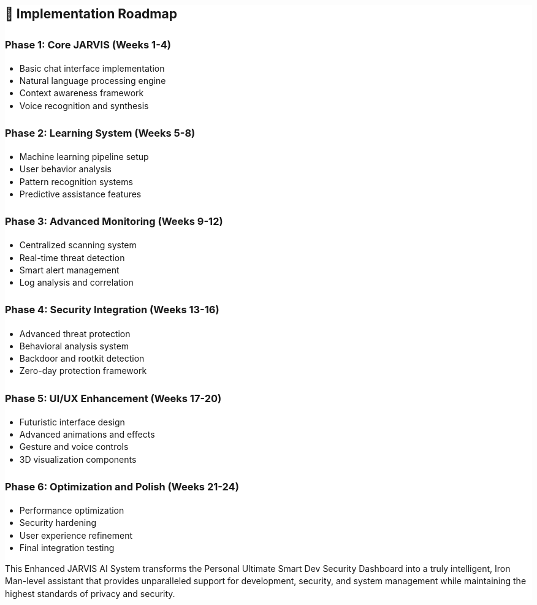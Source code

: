 ## 🚀 Implementation Roadmap

### Phase 1: Core JARVIS (Weeks 1-4)
- Basic chat interface implementation
- Natural language processing engine
- Context awareness framework
- Voice recognition and synthesis

### Phase 2: Learning System (Weeks 5-8)
- Machine learning pipeline setup
- User behavior analysis
- Pattern recognition systems
- Predictive assistance features

### Phase 3: Advanced Monitoring (Weeks 9-12)
- Centralized scanning system
- Real-time threat detection
- Smart alert management
- Log analysis and correlation

### Phase 4: Security Integration (Weeks 13-16)
- Advanced threat protection
- Behavioral analysis system
- Backdoor and rootkit detection
- Zero-day protection framework

### Phase 5: UI/UX Enhancement (Weeks 17-20)
- Futuristic interface design
- Advanced animations and effects
- Gesture and voice controls
- 3D visualization components

### Phase 6: Optimization and Polish (Weeks 21-24)
- Performance optimization
- Security hardening
- User experience refinement
- Final integration testing

This Enhanced JARVIS AI System transforms the Personal Ultimate Smart Dev Security Dashboard into a truly intelligent, Iron Man-level assistant that provides unparalleled support for development, security, and system management while maintaining the highest standards of privacy and security.